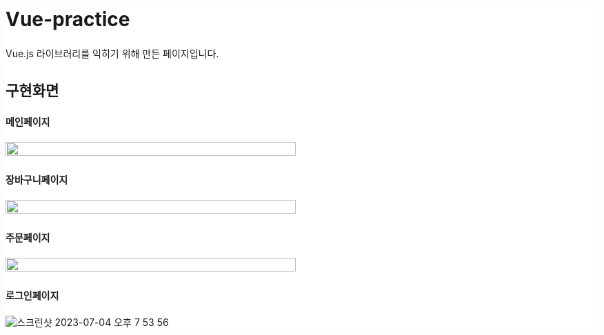 # Vue-practice


Vue.js 라이브러리를 익히기 위해 만든 페이지입니다.



## 구현화면

#### 메인페이지
<img src="https://github.com/kohjp/vue-practice/assets/115775319/7298c371-2f65-48da-85b5-d24377e9f053" width="70%" height="70%">

#### 장바구니페이지
<img src="https://github.com/kohjp/vue-practice/assets/115775319/9b4960ca-5a6b-475d-b18a-28fc3391cddd" width="70%" height="70%">


#### 주문페이지
<img src="https://github.com/kohjp/vue-practice/assets/115775319/b6bcf10e-cc57-4525-9d13-21e243301709" width="70%" height="70%">


#### 로그인페이지
![스크린샷 2023-07-04 오후 7 53 56](https://github.com/kohjp/vue-practice/assets/115775319/0b60c8bb-4008-4207-a622-87a141290464)
